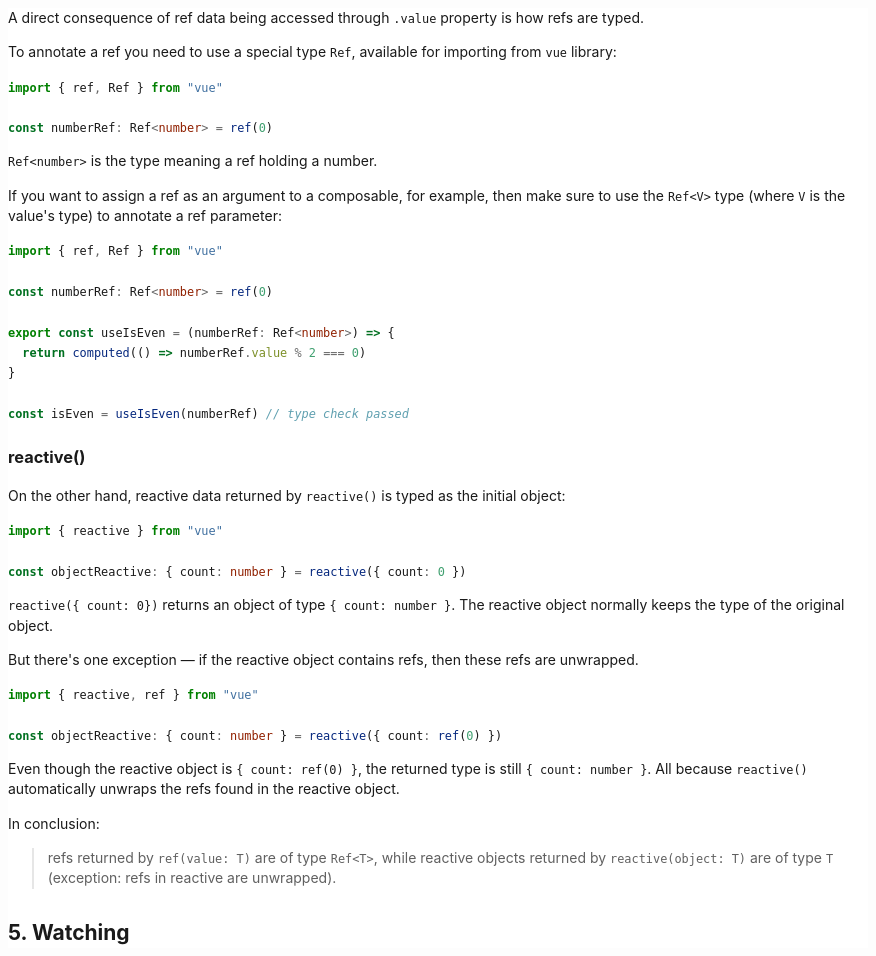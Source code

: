 A direct consequence of ref data being accessed through `.value` property is how refs are typed.

To annotate a ref you need to use a special type `Ref`, available for importing from `vue` library:

```ts
import { ref, Ref } from "vue"

const numberRef: Ref<number> = ref(0)
```

`Ref<number>` is the type meaning a ref holding a number.

If you want to assign a ref as an argument to a composable, for example, then make sure to use the `Ref<V>` type (where `V` is the value's type) to annotate a ref parameter:

```ts
import { ref, Ref } from "vue"

const numberRef: Ref<number> = ref(0)

export const useIsEven = (numberRef: Ref<number>) => {
  return computed(() => numberRef.value % 2 === 0)
}

const isEven = useIsEven(numberRef) // type check passed
```

### [](https://dmitripavlutin.com/ref-reactive-differences-vue/#reactive-1)reactive()

On the other hand, reactive data returned by `reactive()` is typed as the initial object:

```ts
import { reactive } from "vue"

const objectReactive: { count: number } = reactive({ count: 0 })
```

`reactive({ count: 0})` returns an object of type `{ count: number }`. The reactive object normally keeps the type of the original object.

But there's one exception — if the reactive object contains refs, then these refs are unwrapped.

```ts
import { reactive, ref } from "vue"

const objectReactive: { count: number } = reactive({ count: ref(0) })
```

Even though the reactive object is `{ count: ref(0) }`, the returned type is still `{ count: number }`. All because `reactive()` automatically unwraps the refs found in the reactive object.

In conclusion:

> refs returned by `ref(value: T)` are of type `Ref<T>`, while reactive objects returned by `reactive(object: T)` are of type `T` (exception: refs in reactive are unwrapped).

## [](https://dmitripavlutin.com/ref-reactive-differences-vue/#5-watching)5. Watching
